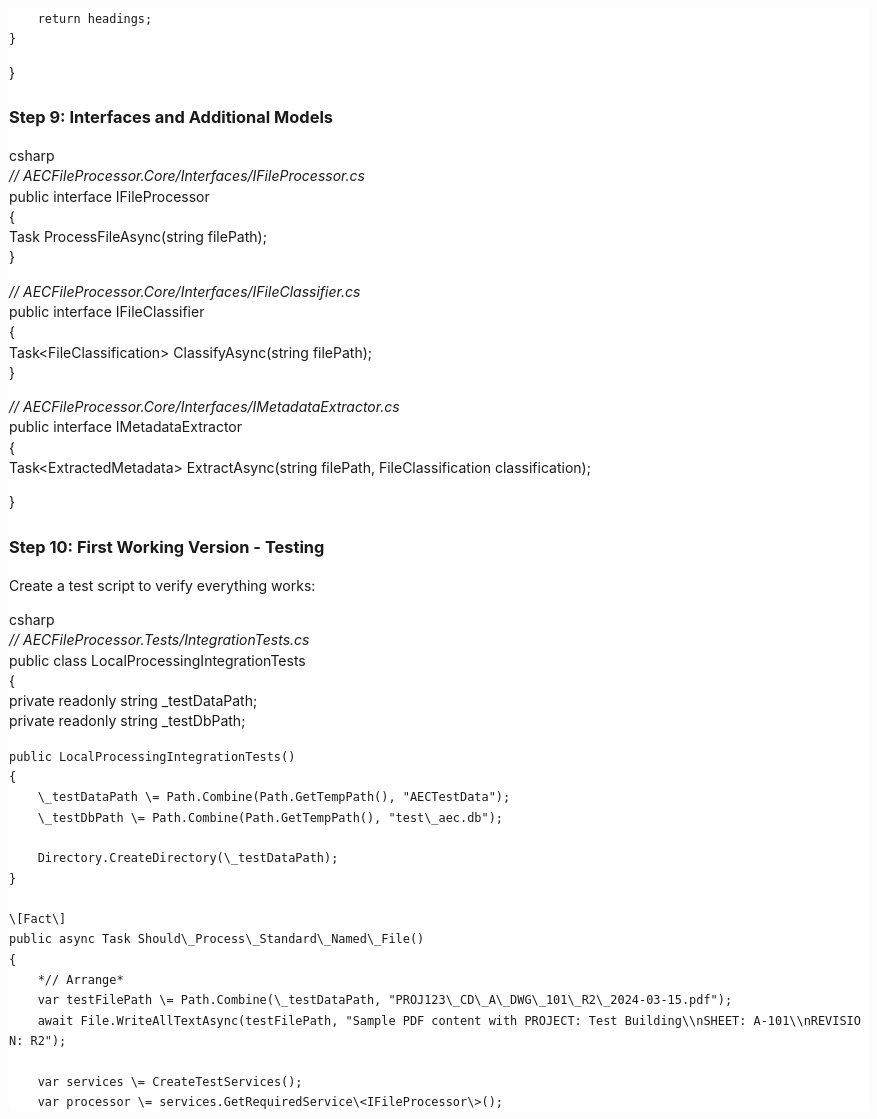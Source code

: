         return headings;  
    }

}

### **Step 9: Interfaces and Additional Models**

csharp  
*// AECFileProcessor.Core/Interfaces/IFileProcessor.cs*  
public interface IFileProcessor  
{  
    Task ProcessFileAsync(string filePath);  
}

*// AECFileProcessor.Core/Interfaces/IFileClassifier.cs*  
public interface IFileClassifier  
{  
    Task\<FileClassification\> ClassifyAsync(string filePath);  
}

*// AECFileProcessor.Core/Interfaces/IMetadataExtractor.cs*  
public interface IMetadataExtractor  
{  
    Task\<ExtractedMetadata\> ExtractAsync(string filePath, FileClassification classification);

}

### **Step 10: First Working Version \- Testing**

Create a test script to verify everything works:

csharp  
*// AECFileProcessor.Tests/IntegrationTests.cs*  
public class LocalProcessingIntegrationTests  
{  
    private readonly string \_testDataPath;  
    private readonly string \_testDbPath;

    public LocalProcessingIntegrationTests()  
    {  
        \_testDataPath \= Path.Combine(Path.GetTempPath(), "AECTestData");  
        \_testDbPath \= Path.Combine(Path.GetTempPath(), "test\_aec.db");  
          
        Directory.CreateDirectory(\_testDataPath);  
    }

    \[Fact\]  
    public async Task Should\_Process\_Standard\_Named\_File()  
    {  
        *// Arrange*  
        var testFilePath \= Path.Combine(\_testDataPath, "PROJ123\_CD\_A\_DWG\_101\_R2\_2024-03-15.pdf");  
        await File.WriteAllTextAsync(testFilePath, "Sample PDF content with PROJECT: Test Building\\nSHEET: A-101\\nREVISION: R2");

        var services \= CreateTestServices();  
        var processor \= services.GetRequiredService\<IFileProcessor\>();
